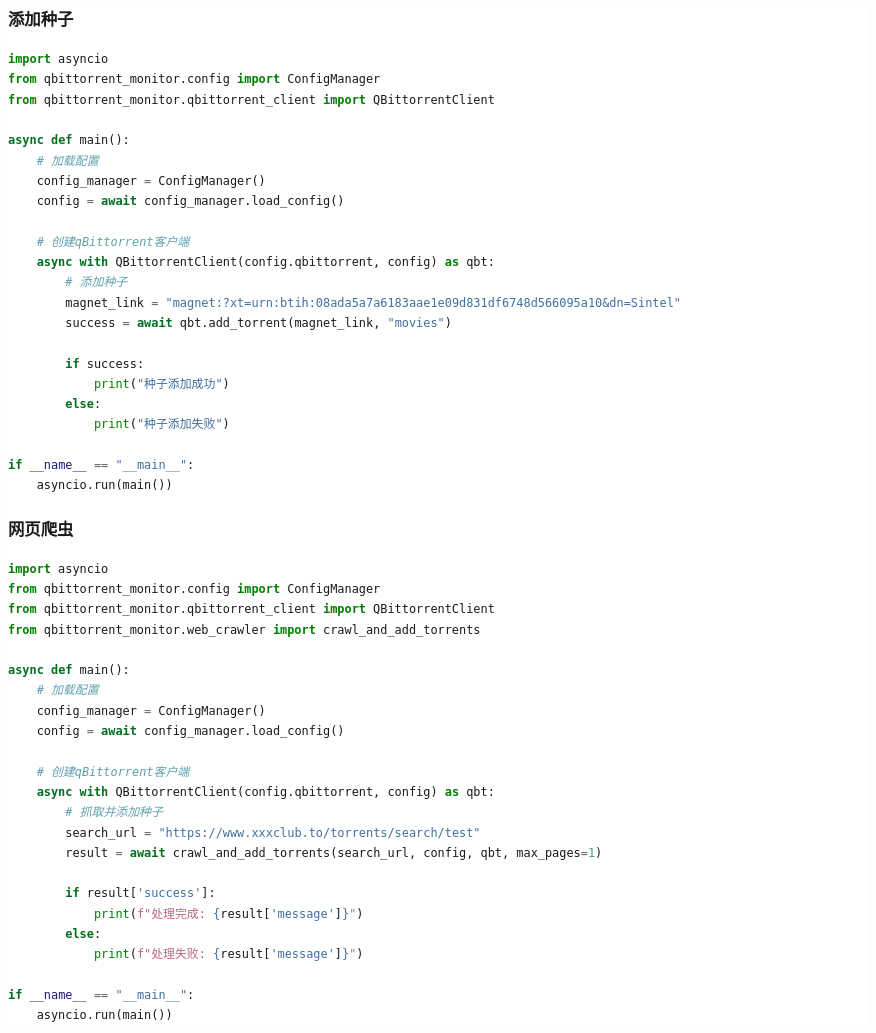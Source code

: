 ### 添加种子

```python
import asyncio
from qbittorrent_monitor.config import ConfigManager
from qbittorrent_monitor.qbittorrent_client import QBittorrentClient

async def main():
    # 加载配置
    config_manager = ConfigManager()
    config = await config_manager.load_config()
    
    # 创建qBittorrent客户端
    async with QBittorrentClient(config.qbittorrent, config) as qbt:
        # 添加种子
        magnet_link = "magnet:?xt=urn:btih:08ada5a7a6183aae1e09d831df6748d566095a10&dn=Sintel"
        success = await qbt.add_torrent(magnet_link, "movies")
        
        if success:
            print("种子添加成功")
        else:
            print("种子添加失败")

if __name__ == "__main__":
    asyncio.run(main())
```

### 网页爬虫

```python
import asyncio
from qbittorrent_monitor.config import ConfigManager
from qbittorrent_monitor.qbittorrent_client import QBittorrentClient
from qbittorrent_monitor.web_crawler import crawl_and_add_torrents

async def main():
    # 加载配置
    config_manager = ConfigManager()
    config = await config_manager.load_config()
    
    # 创建qBittorrent客户端
    async with QBittorrentClient(config.qbittorrent, config) as qbt:
        # 抓取并添加种子
        search_url = "https://www.xxxclub.to/torrents/search/test"
        result = await crawl_and_add_torrents(search_url, config, qbt, max_pages=1)
        
        if result['success']:
            print(f"处理完成: {result['message']}")
        else:
            print(f"处理失败: {result['message']}")

if __name__ == "__main__":
    asyncio.run(main())
```
